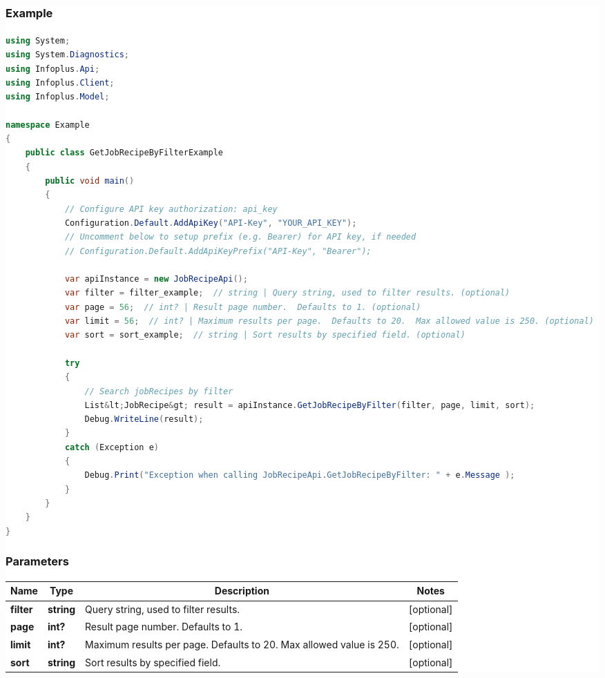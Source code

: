 ### Example
```csharp
using System;
using System.Diagnostics;
using Infoplus.Api;
using Infoplus.Client;
using Infoplus.Model;

namespace Example
{
    public class GetJobRecipeByFilterExample
    {
        public void main()
        {
            // Configure API key authorization: api_key
            Configuration.Default.AddApiKey("API-Key", "YOUR_API_KEY");
            // Uncomment below to setup prefix (e.g. Bearer) for API key, if needed
            // Configuration.Default.AddApiKeyPrefix("API-Key", "Bearer");

            var apiInstance = new JobRecipeApi();
            var filter = filter_example;  // string | Query string, used to filter results. (optional) 
            var page = 56;  // int? | Result page number.  Defaults to 1. (optional) 
            var limit = 56;  // int? | Maximum results per page.  Defaults to 20.  Max allowed value is 250. (optional) 
            var sort = sort_example;  // string | Sort results by specified field. (optional) 

            try
            {
                // Search jobRecipes by filter
                List&lt;JobRecipe&gt; result = apiInstance.GetJobRecipeByFilter(filter, page, limit, sort);
                Debug.WriteLine(result);
            }
            catch (Exception e)
            {
                Debug.Print("Exception when calling JobRecipeApi.GetJobRecipeByFilter: " + e.Message );
            }
        }
    }
}
```

### Parameters

Name | Type | Description  | Notes
------------- | ------------- | ------------- | -------------
 **filter** | **string**| Query string, used to filter results. | [optional] 
 **page** | **int?**| Result page number.  Defaults to 1. | [optional] 
 **limit** | **int?**| Maximum results per page.  Defaults to 20.  Max allowed value is 250. | [optional] 
 **sort** | **string**| Sort results by specified field. | [optional] 
